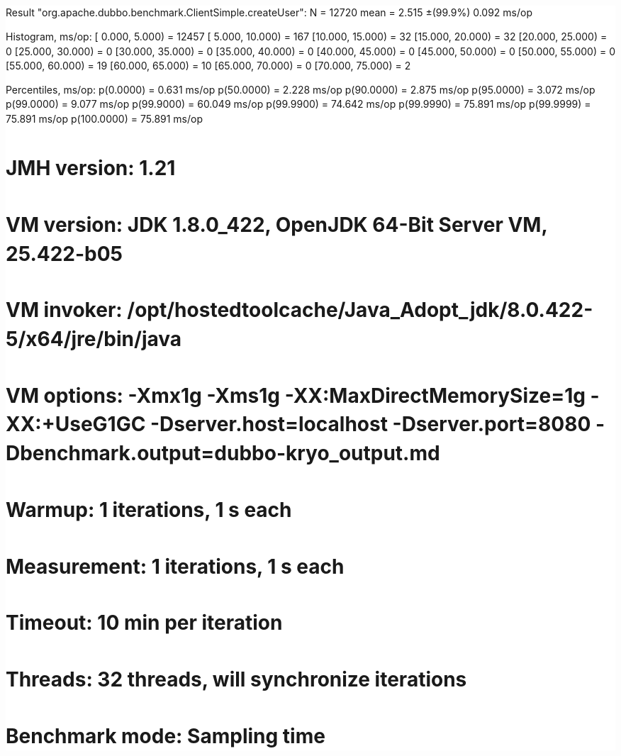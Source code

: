 

Result "org.apache.dubbo.benchmark.ClientSimple.createUser":
  N = 12720
  mean =      2.515 ±(99.9%) 0.092 ms/op

  Histogram, ms/op:
    [ 0.000,  5.000) = 12457 
    [ 5.000, 10.000) = 167 
    [10.000, 15.000) = 32 
    [15.000, 20.000) = 32 
    [20.000, 25.000) = 0 
    [25.000, 30.000) = 0 
    [30.000, 35.000) = 0 
    [35.000, 40.000) = 0 
    [40.000, 45.000) = 0 
    [45.000, 50.000) = 0 
    [50.000, 55.000) = 0 
    [55.000, 60.000) = 19 
    [60.000, 65.000) = 10 
    [65.000, 70.000) = 0 
    [70.000, 75.000) = 2 

  Percentiles, ms/op:
      p(0.0000) =      0.631 ms/op
     p(50.0000) =      2.228 ms/op
     p(90.0000) =      2.875 ms/op
     p(95.0000) =      3.072 ms/op
     p(99.0000) =      9.077 ms/op
     p(99.9000) =     60.049 ms/op
     p(99.9900) =     74.642 ms/op
     p(99.9990) =     75.891 ms/op
     p(99.9999) =     75.891 ms/op
    p(100.0000) =     75.891 ms/op


# JMH version: 1.21
# VM version: JDK 1.8.0_422, OpenJDK 64-Bit Server VM, 25.422-b05
# VM invoker: /opt/hostedtoolcache/Java_Adopt_jdk/8.0.422-5/x64/jre/bin/java
# VM options: -Xmx1g -Xms1g -XX:MaxDirectMemorySize=1g -XX:+UseG1GC -Dserver.host=localhost -Dserver.port=8080 -Dbenchmark.output=dubbo-kryo_output.md
# Warmup: 1 iterations, 1 s each
# Measurement: 1 iterations, 1 s each
# Timeout: 10 min per iteration
# Threads: 32 threads, will synchronize iterations
# Benchmark mode: Sampling time